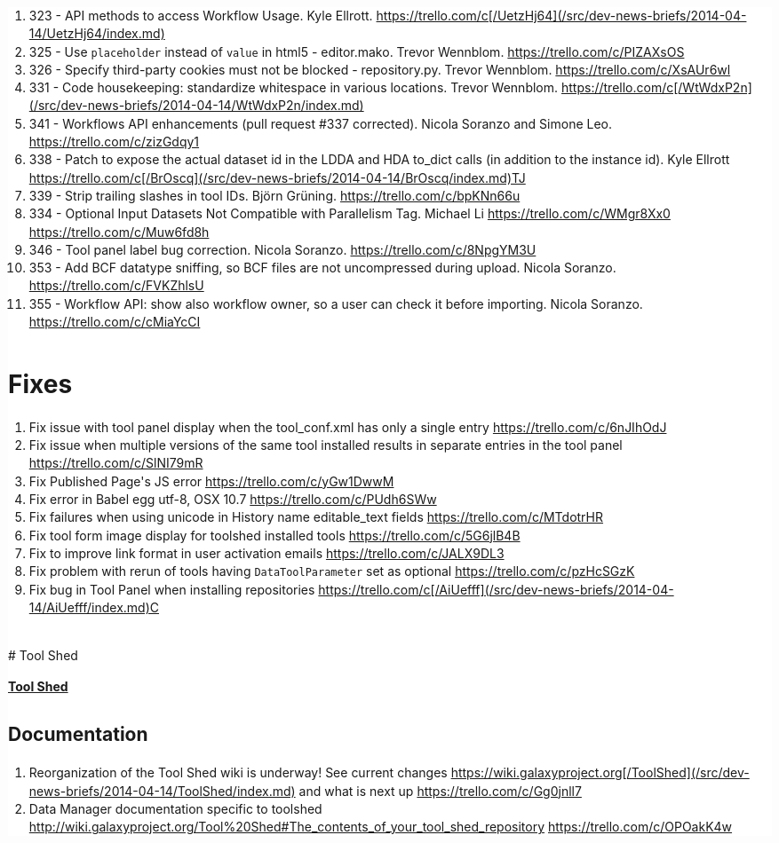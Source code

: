 1. 323 - API methods to access Workflow Usage. Kyle Ellrott. https://trello.com/c[/UetzHj64](/src/dev-news-briefs/2014-04-14/UetzHj64/index.md)
1. 325 - Use `placeholder` instead of `value` in html5 - editor.mako. Trevor Wennblom. https://trello.com/c/PIZAXsOS
1. 326 - Specify third-party cookies must not be blocked - repository.py. Trevor Wennblom. https://trello.com/c/XsAUr6wl
1. 331 - Code housekeeping: standardize whitespace in various locations. Trevor Wennblom. https://trello.com/c[/WtWdxP2n](/src/dev-news-briefs/2014-04-14/WtWdxP2n/index.md)
1. 341 - Workflows API enhancements (pull request #337 corrected). Nicola Soranzo and Simone Leo. https://trello.com/c/zizGdqy1
1. 338 - Patch to expose the actual dataset id in the LDDA and HDA to_dict calls (in addition to the instance id). Kyle Ellrott https://trello.com/c[/BrOscq](/src/dev-news-briefs/2014-04-14/BrOscq/index.md)TJ
1. 339 - Strip trailing slashes in tool IDs. Björn Grüning. https://trello.com/c/bpKNn66u
1. 334 - Optional Input Datasets Not Compatible with Parallelism Tag. Michael Li https://trello.com/c/WMgr8Xx0 https://trello.com/c/Muw6fd8h
1. 346 - Tool panel label bug correction. Nicola Soranzo. https://trello.com/c/8NpgYM3U
1. 353 - Add BCF datatype sniffing, so BCF files are not uncompressed during upload. Nicola Soranzo. https://trello.com/c/FVKZhlsU
1. 355 - Workflow API: show also workflow owner, so a user can check it before importing. Nicola Soranzo. https://trello.com/c/cMiaYcCI

# Fixes

1. Fix issue with tool panel display when the tool_conf.xml has only a single entry https://trello.com/c/6nJIhOdJ
1. Fix issue when multiple versions of the same tool installed results in separate entries in the tool panel https://trello.com/c/SlNI79mR
1. Fix Published Page's JS error https://trello.com/c/yGw1DwwM
1. Fix error in Babel egg utf-8, OSX 10.7 https://trello.com/c/PUdh6SWw
1. Fix failures when using unicode in History name editable_text fields https://trello.com/c/MTdotrHR
1. Fix tool form image display for toolshed installed tools https://trello.com/c/5G6jlB4B
1. Fix to improve link format in user activation emails https://trello.com/c/JALX9DL3
1. Fix problem with rerun of tools having `DataToolParameter` set as optional https://trello.com/c/pzHcSGzK
1. Fix bug in Tool Panel when installing repositories https://trello.com/c[/AiUefff](/src/dev-news-briefs/2014-04-14/AiUefff/index.md)C

<br />
# Tool Shed

**[Tool Shed](/src/toolshed/index.md)**
## Documentation

1. Reorganization of the Tool Shed wiki is underway! See current changes https://wiki.galaxyproject.org[/ToolShed](/src/dev-news-briefs/2014-04-14/ToolShed/index.md) and what is next up https://trello.com/c/Gg0jnll7
1. Data Manager documentation specific to toolshed http://wiki.galaxyproject.org/Tool%20Shed#The_contents_of_your_tool_shed_repository https://trello.com/c/OPOakK4w
